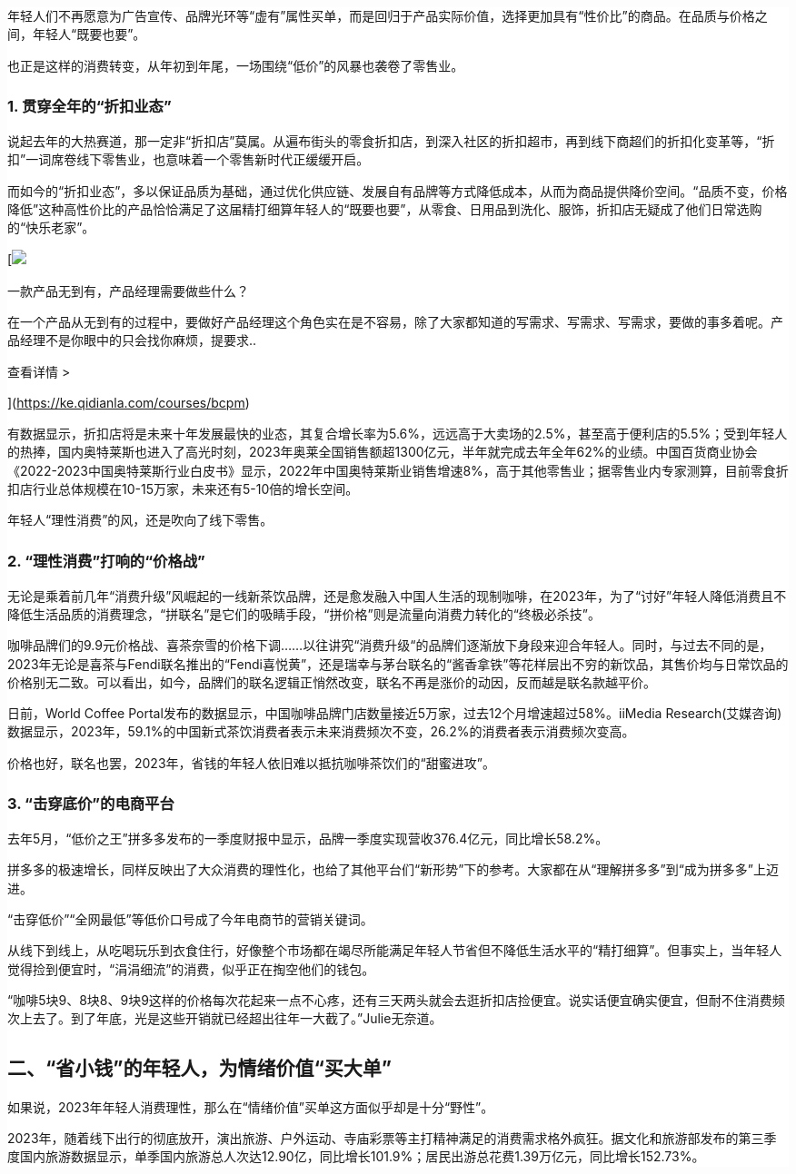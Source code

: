 年轻人们不再愿意为广告宣传、品牌光环等“虚有”属性买单，而是回归于产品实际价值，选择更加具有“性价比”的商品。在品质与价格之间，年轻人“既要也要”。

也正是这样的消费转变，从年初到年尾，一场围绕“低价”的风暴也袭卷了零售业。

### 1\. 贯穿全年的“折扣业态”

说起去年的大热赛道，那一定非“折扣店”莫属。从遍布街头的零食折扣店，到深入社区的折扣超市，再到线下商超们的折扣化变革等，“折扣”一词席卷线下零售业，也意味着一个零售新时代正缓缓开启。

而如今的“折扣业态”，多以保证品质为基础，通过优化供应链、发展自有品牌等方式降低成本，从而为商品提供降价空间。“品质不变，价格降低”这种高性价比的产品恰恰满足了这届精打细算年轻人的“既要也要”，从零食、日用品到洗化、服饰，折扣店无疑成了他们日常选购的“快乐老家”。

[![](https://image.woshipm.com/2023/08/02/58dc678c-30e3-11ee-88e7-00163e0b5ff3.png)

一款产品无到有，产品经理需要做些什么？

在一个产品从无到有的过程中，要做好产品经理这个角色实在是不容易，除了大家都知道的写需求、写需求、写需求，要做的事多着呢。产品经理不是你眼中的只会找你麻烦，提要求..

查看详情 >

](https://ke.qidianla.com/courses/bcpm)

有数据显示，折扣店将是未来十年发展最快的业态，其复合增长率为5.6%，远远高于大卖场的2.5%，甚至高于便利店的5.5%；受到年轻人的热捧，国内奥特莱斯也进入了高光时刻，2023年奥莱全国销售额超1300亿元，半年就完成去年全年62%的业绩。中国百货商业协会《2022-2023中国奥特莱斯行业白皮书》显示，2022年中国奥特莱斯业销售增速8%，高于其他零售业；据零售业内专家测算，目前零食折扣店行业总体规模在10-15万家，未来还有5-10倍的增长空间。

年轻人“理性消费”的风，还是吹向了线下零售。

### 2\. “理性消费”打响的“价格战”

无论是乘着前几年“消费升级”风崛起的一线新茶饮品牌，还是愈发融入中国人生活的现制咖啡，在2023年，为了“讨好”年轻人降低消费且不降低生活品质的消费理念，“拼联名”是它们的吸睛手段，“拼价格”则是流量向消费力转化的“终极必杀技”。

咖啡品牌们的9.9元价格战、喜茶奈雪的价格下调……以往讲究“消费升级“的品牌们逐渐放下身段来迎合年轻人。同时，与过去不同的是，2023年无论是喜茶与Fendi联名推出的“Fendi喜悦黄”，还是瑞幸与茅台联名的“酱香拿铁”等花样层出不穷的新饮品，其售价均与日常饮品的价格别无二致。可以看出，如今，品牌们的联名逻辑正悄然改变，联名不再是涨价的动因，反而越是联名款越平价。

日前，World Coffee Portal发布的数据显示，中国咖啡品牌门店数量接近5万家，过去12个月增速超过58%。iiMedia Research(艾媒咨询)数据显示，2023年，59.1%的中国新式茶饮消费者表示未来消费频次不变，26.2%的消费者表示消费频次变高。

价格也好，联名也罢，2023年，省钱的年轻人依旧难以抵抗咖啡茶饮们的“甜蜜进攻”。

### 3\. “击穿底价”的电商平台

去年5月，“低价之王”拼多多发布的一季度财报中显示，品牌一季度实现营收376.4亿元，同比增长58.2%。

拼多多的极速增长，同样反映出了大众消费的理性化，也给了其他平台们“新形势”下的参考。大家都在从“理解拼多多”到“成为拼多多”上迈进。

“击穿低价”“全网最低”等低价口号成了今年电商节的营销关键词。

从线下到线上，从吃喝玩乐到衣食住行，好像整个市场都在竭尽所能满足年轻人节省但不降低生活水平的“精打细算”。但事实上，当年轻人觉得捡到便宜时，“涓涓细流”的消费，似乎正在掏空他们的钱包。

“咖啡5块9、8块8、9块9这样的价格每次花起来一点不心疼，还有三天两头就会去逛折扣店捡便宜。说实话便宜确实便宜，但耐不住消费频次上去了。到了年底，光是这些开销就已经超出往年一大截了。”Julie无奈道。

## 二、“省小钱”的年轻人，为情绪价值“买大单”

如果说，2023年年轻人消费理性，那么在“情绪价值”买单这方面似乎却是十分“野性”。

2023年，随着线下出行的彻底放开，演出旅游、户外运动、寺庙彩票等主打精神满足的消费需求格外疯狂。据文化和旅游部发布的第三季度国内旅游数据显示，单季国内旅游总人次达12.90亿，同比增长101.9%；居民出游总花费1.39万亿元，同比增长152.73%。
